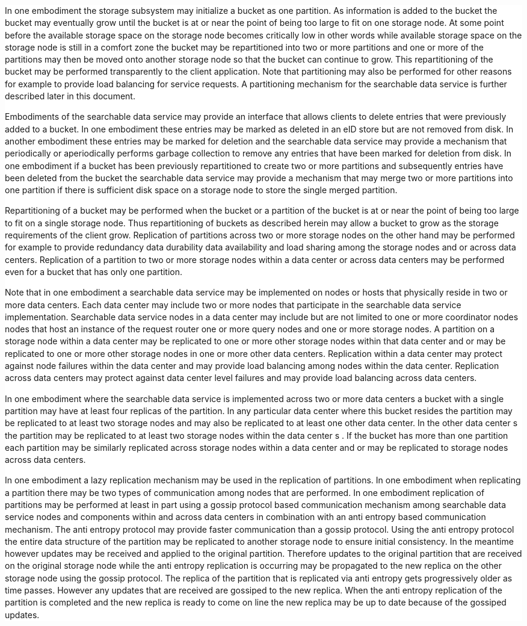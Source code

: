 In one embodiment the storage subsystem may initialize a bucket as one partition. As information is added to the bucket the bucket may eventually grow until the bucket is at or near the point of being too large to fit on one storage node. At some point before the available storage space on the storage node becomes critically low in other words while available storage space on the storage node is still in a comfort zone the bucket may be repartitioned into two or more partitions and one or more of the partitions may then be moved onto another storage node so that the bucket can continue to grow. This repartitioning of the bucket may be performed transparently to the client application. Note that partitioning may also be performed for other reasons for example to provide load balancing for service requests. A partitioning mechanism for the searchable data service is further described later in this document.

Embodiments of the searchable data service may provide an interface that allows clients to delete entries that were previously added to a bucket. In one embodiment these entries may be marked as deleted in an eID store but are not removed from disk. In another embodiment these entries may be marked for deletion and the searchable data service may provide a mechanism that periodically or aperiodically performs garbage collection to remove any entries that have been marked for deletion from disk. In one embodiment if a bucket has been previously repartitioned to create two or more partitions and subsequently entries have been deleted from the bucket the searchable data service may provide a mechanism that may merge two or more partitions into one partition if there is sufficient disk space on a storage node to store the single merged partition.

Repartitioning of a bucket may be performed when the bucket or a partition of the bucket is at or near the point of being too large to fit on a single storage node. Thus repartitioning of buckets as described herein may allow a bucket to grow as the storage requirements of the client grow. Replication of partitions across two or more storage nodes on the other hand may be performed for example to provide redundancy data durability data availability and load sharing among the storage nodes and or across data centers. Replication of a partition to two or more storage nodes within a data center or across data centers may be performed even for a bucket that has only one partition.

Note that in one embodiment a searchable data service may be implemented on nodes or hosts that physically reside in two or more data centers. Each data center may include two or more nodes that participate in the searchable data service implementation. Searchable data service nodes in a data center may include but are not limited to one or more coordinator nodes nodes that host an instance of the request router one or more query nodes and one or more storage nodes. A partition on a storage node within a data center may be replicated to one or more other storage nodes within that data center and or may be replicated to one or more other storage nodes in one or more other data centers. Replication within a data center may protect against node failures within the data center and may provide load balancing among nodes within the data center. Replication across data centers may protect against data center level failures and may provide load balancing across data centers.

In one embodiment where the searchable data service is implemented across two or more data centers a bucket with a single partition may have at least four replicas of the partition. In any particular data center where this bucket resides the partition may be replicated to at least two storage nodes and may also be replicated to at least one other data center. In the other data center s the partition may be replicated to at least two storage nodes within the data center s . If the bucket has more than one partition each partition may be similarly replicated across storage nodes within a data center and or may be replicated to storage nodes across data centers.

In one embodiment a lazy replication mechanism may be used in the replication of partitions. In one embodiment when replicating a partition there may be two types of communication among nodes that are performed. In one embodiment replication of partitions may be performed at least in part using a gossip protocol based communication mechanism among searchable data service nodes and components within and across data centers in combination with an anti entropy based communication mechanism. The anti entropy protocol may provide faster communication than a gossip protocol. Using the anti entropy protocol the entire data structure of the partition may be replicated to another storage node to ensure initial consistency. In the meantime however updates may be received and applied to the original partition. Therefore updates to the original partition that are received on the original storage node while the anti entropy replication is occurring may be propagated to the new replica on the other storage node using the gossip protocol. The replica of the partition that is replicated via anti entropy gets progressively older as time passes. However any updates that are received are gossiped to the new replica. When the anti entropy replication of the partition is completed and the new replica is ready to come on line the new replica may be up to date because of the gossiped updates.
